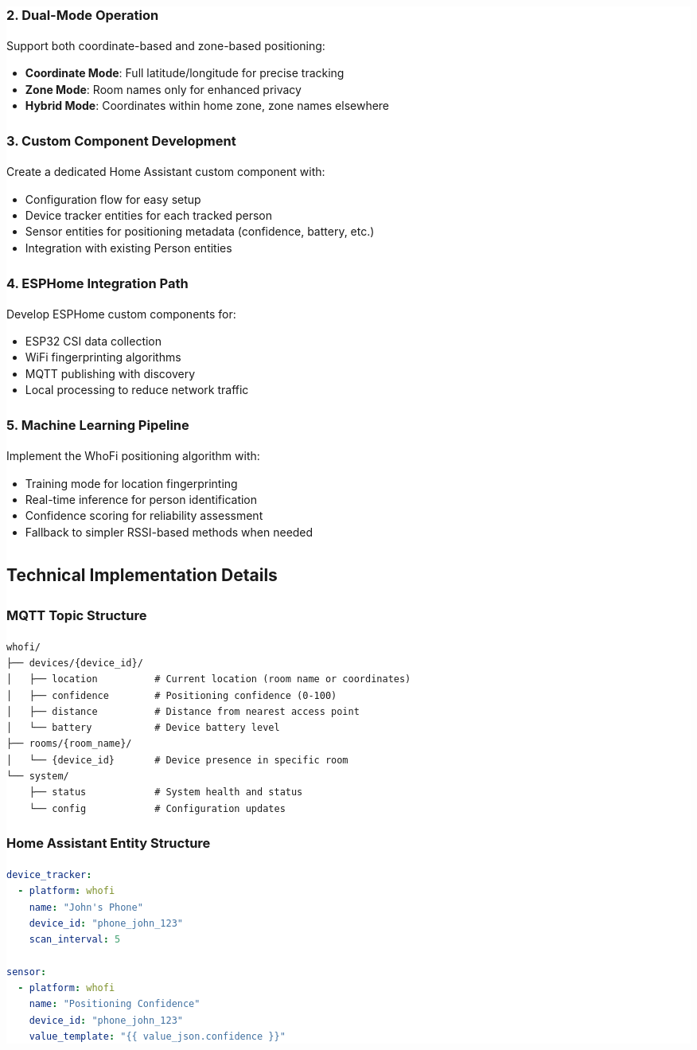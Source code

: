 ### 2. Dual-Mode Operation
Support both coordinate-based and zone-based positioning:
- **Coordinate Mode**: Full latitude/longitude for precise tracking
- **Zone Mode**: Room names only for enhanced privacy
- **Hybrid Mode**: Coordinates within home zone, zone names elsewhere

### 3. Custom Component Development
Create a dedicated Home Assistant custom component with:
- Configuration flow for easy setup
- Device tracker entities for each tracked person
- Sensor entities for positioning metadata (confidence, battery, etc.)
- Integration with existing Person entities

### 4. ESPHome Integration Path
Develop ESPHome custom components for:
- ESP32 CSI data collection
- WiFi fingerprinting algorithms
- MQTT publishing with discovery
- Local processing to reduce network traffic

### 5. Machine Learning Pipeline
Implement the WhoFi positioning algorithm with:
- Training mode for location fingerprinting
- Real-time inference for person identification
- Confidence scoring for reliability assessment
- Fallback to simpler RSSI-based methods when needed

## Technical Implementation Details

### MQTT Topic Structure
```
whofi/
├── devices/{device_id}/
│   ├── location          # Current location (room name or coordinates)
│   ├── confidence        # Positioning confidence (0-100)
│   ├── distance          # Distance from nearest access point
│   └── battery           # Device battery level
├── rooms/{room_name}/
│   └── {device_id}       # Device presence in specific room
└── system/
    ├── status            # System health and status
    └── config            # Configuration updates
```

### Home Assistant Entity Structure
```yaml
device_tracker:
  - platform: whofi
    name: "John's Phone"
    device_id: "phone_john_123"
    scan_interval: 5
    
sensor:
  - platform: whofi
    name: "Positioning Confidence"
    device_id: "phone_john_123"
    value_template: "{{ value_json.confidence }}"
```
